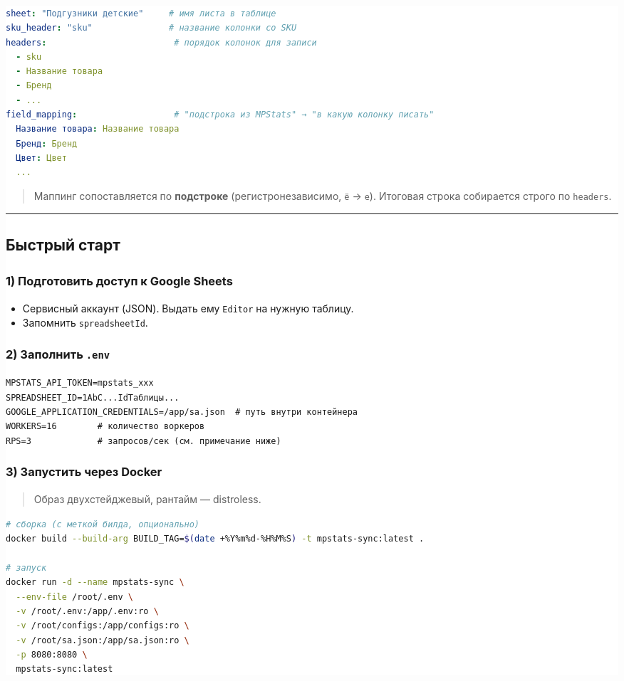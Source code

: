 ```yaml
sheet: "Подгузники детские"     # имя листа в таблице
sku_header: "sku"               # название колонки со SKU
headers:                         # порядок колонок для записи
  - sku
  - Название товара
  - Бренд
  - ...
field_mapping:                   # "подстрока из MPStats" → "в какую колонку писать"
  Название товара: Название товара
  Бренд: Бренд
  Цвет: Цвет
  ...
```

> Маппинг сопоставляется по **подстроке** (регистронезависимо, `ё` → `е`).
> Итоговая строка собирается строго по `headers`.

---

## Быстрый старт

### 1) Подготовить доступ к Google Sheets

* Сервисный аккаунт (JSON). Выдать ему `Editor` на нужную таблицу.
* Запомнить `spreadsheetId`.

### 2) Заполнить `.env`

```dotenv
MPSTATS_API_TOKEN=mpstats_xxx
SPREADSHEET_ID=1AbC...IdТаблицы...
GOOGLE_APPLICATION_CREDENTIALS=/app/sa.json  # путь внутри контейнера
WORKERS=16        # количество воркеров
RPS=3             # запросов/сек (см. примечание ниже)
```

### 3) Запустить через Docker

> Образ двухстейджевый, рантайм — distroless.

```bash
# сборка (с меткой билда, опционально)
docker build --build-arg BUILD_TAG=$(date +%Y%m%d-%H%M%S) -t mpstats-sync:latest .

# запуск
docker run -d --name mpstats-sync \
  --env-file /root/.env \
  -v /root/.env:/app/.env:ro \
  -v /root/configs:/app/configs:ro \
  -v /root/sa.json:/app/sa.json:ro \
  -p 8080:8080 \
  mpstats-sync:latest
```
